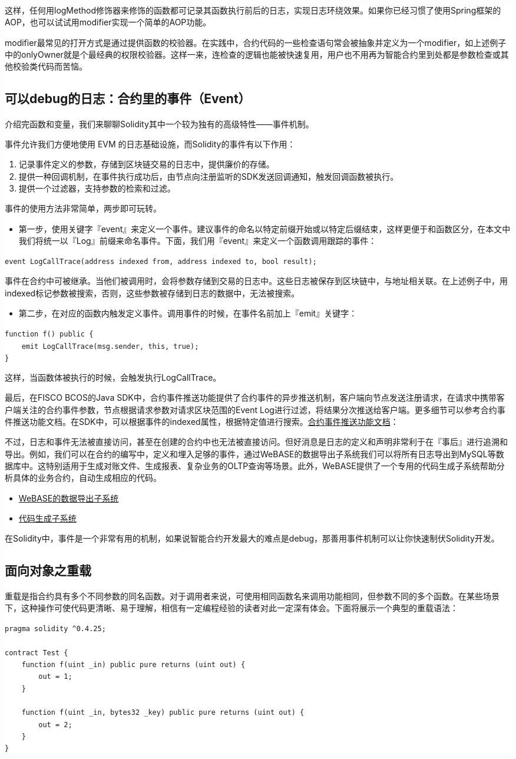 这样，任何用logMethod修饰器来修饰的函数都可记录其函数执行前后的日志，实现日志环绕效果。如果你已经习惯了使用Spring框架的AOP，也可以试试用modifier实现一个简单的AOP功能。

modifier最常见的打开方式是通过提供函数的校验器。在实践中，合约代码的一些检查语句常会被抽象并定义为一个modifier，如上述例子中的onlyOwner就是个最经典的权限校验器。这样一来，连检查的逻辑也能被快速复用，用户也不用再为智能合约里到处都是参数检查或其他校验类代码而苦恼。

## 可以debug的日志：合约里的事件（Event）

介绍完函数和变量，我们来聊聊Solidity其中一个较为独有的高级特性——事件机制。

事件允许我们方便地使用 EVM 的日志基础设施，而Solidity的事件有以下作用：

1. 记录事件定义的参数，存储到区块链交易的日志中，提供廉价的存储。
2. 提供一种回调机制，在事件执行成功后，由节点向注册监听的SDK发送回调通知，触发回调函数被执行。
3. 提供一个过滤器，支持参数的检索和过滤。

事件的使用方法非常简单，两步即可玩转。

- 第一步，使用关键字『event』来定义一个事件。建议事件的命名以特定前缀开始或以特定后缀结束，这样更便于和函数区分，在本文中我们将统一以『Log』前缀来命名事件。下面，我们用『event』来定义一个函数调用跟踪的事件：

```
event LogCallTrace(address indexed from, address indexed to, bool result);

```

事件在合约中可被继承。当他们被调用时，会将参数存储到交易的日志中。这些日志被保存到区块链中，与地址相关联。在上述例子中，用indexed标记参数被搜索，否则，这些参数被存储到日志的数据中，无法被搜索。

- 第二步，在对应的函数内触发定义事件。调用事件的时候，在事件名前加上『emit』关键字：

```
function f() public {
    emit LogCallTrace(msg.sender, this, true);
}
```

这样，当函数体被执行的时候，会触发执行LogCallTrace。

最后，在FISCO BCOS的Java SDK中，合约事件推送功能提供了合约事件的异步推送机制，客户端向节点发送注册请求，在请求中携带客户端关注的合约事件参数，节点根据请求参数对请求区块范围的Event Log进行过滤，将结果分次推送给客户端。更多细节可以参考合约事件推送功能文档。在SDK中，可以根据事件的indexed属性，根据特定值进行搜索。[合约事件推送功能文档](https://fisco-bcos-documentation.readthedocs.io/zh_CN/latest/docs/sdk/web3sdk/java_sdk.html#id14)：

不过，日志和事件无法被直接访问，甚至在创建的合约中也无法被直接访问。但好消息是日志的定义和声明非常利于在『事后』进行追溯和导出。例如，我们可以在合约的编写中，定义和埋入足够的事件，通过WeBASE的数据导出子系统我们可以将所有日志导出到MySQL等数据库中。这特别适用于生成对账文件、生成报表、复杂业务的OLTP查询等场景。此外，WeBASE提供了一个专用的代码生成子系统帮助分析具体的业务合约，自动生成相应的代码。

- [WeBASE的数据导出子系统](https://webasedoc.readthedocs.io/zh_CN/latest/docs/WeBASE-Collect-Bee/index.html)

- [代码生成子系统](https://webasedoc.readthedocs.io/zh_CN/latest/docs/WeBASE-Codegen-Monkey/index.html)

在Solidity中，事件是一个非常有用的机制，如果说智能合约开发最大的难点是debug，那善用事件机制可以让你快速制伏Solidity开发。

## 面向对象之重载

重载是指合约具有多个不同参数的同名函数。对于调用者来说，可使用相同函数名来调用功能相同，但参数不同的多个函数。在某些场景下，这种操作可使代码更清晰、易于理解，相信有一定编程经验的读者对此一定深有体会。下面将展示一个典型的重载语法：

```
pragma solidity ^0.4.25;
​
contract Test {
    function f(uint _in) public pure returns (uint out) {
        out = 1;
    }
​
    function f(uint _in, bytes32 _key) public pure returns (uint out) {
        out = 2;
    }
}
```

